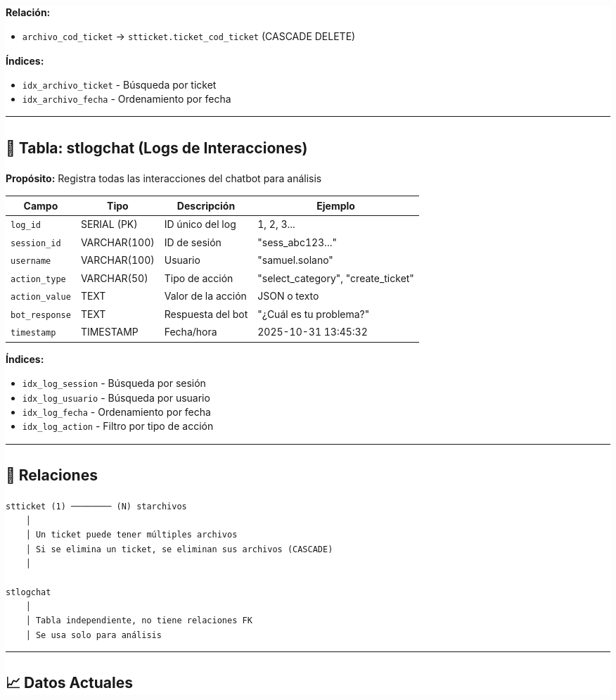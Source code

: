 **Relación:**
- `archivo_cod_ticket` → `stticket.ticket_cod_ticket` (CASCADE DELETE)

**Índices:**
- `idx_archivo_ticket` - Búsqueda por ticket
- `idx_archivo_fecha` - Ordenamiento por fecha

---

## 💬 Tabla: stlogchat (Logs de Interacciones)

**Propósito:** Registra todas las interacciones del chatbot para análisis

| Campo | Tipo | Descripción | Ejemplo |
|-------|------|-------------|---------|
| `log_id` | SERIAL (PK) | ID único del log | 1, 2, 3... |
| `session_id` | VARCHAR(100) | ID de sesión | "sess_abc123..." |
| `username` | VARCHAR(100) | Usuario | "samuel.solano" |
| `action_type` | VARCHAR(50) | Tipo de acción | "select_category", "create_ticket" |
| `action_value` | TEXT | Valor de la acción | JSON o texto |
| `bot_response` | TEXT | Respuesta del bot | "¿Cuál es tu problema?" |
| `timestamp` | TIMESTAMP | Fecha/hora | 2025-10-31 13:45:32 |

**Índices:**
- `idx_log_session` - Búsqueda por sesión
- `idx_log_usuario` - Búsqueda por usuario
- `idx_log_fecha` - Ordenamiento por fecha
- `idx_log_action` - Filtro por tipo de acción

---

## 🔗 Relaciones

```
stticket (1) ──────── (N) starchivos
    │
    │ Un ticket puede tener múltiples archivos
    │ Si se elimina un ticket, se eliminan sus archivos (CASCADE)
    │

stlogchat
    │
    │ Tabla independiente, no tiene relaciones FK
    │ Se usa solo para análisis
```

---

## 📈 Datos Actuales
